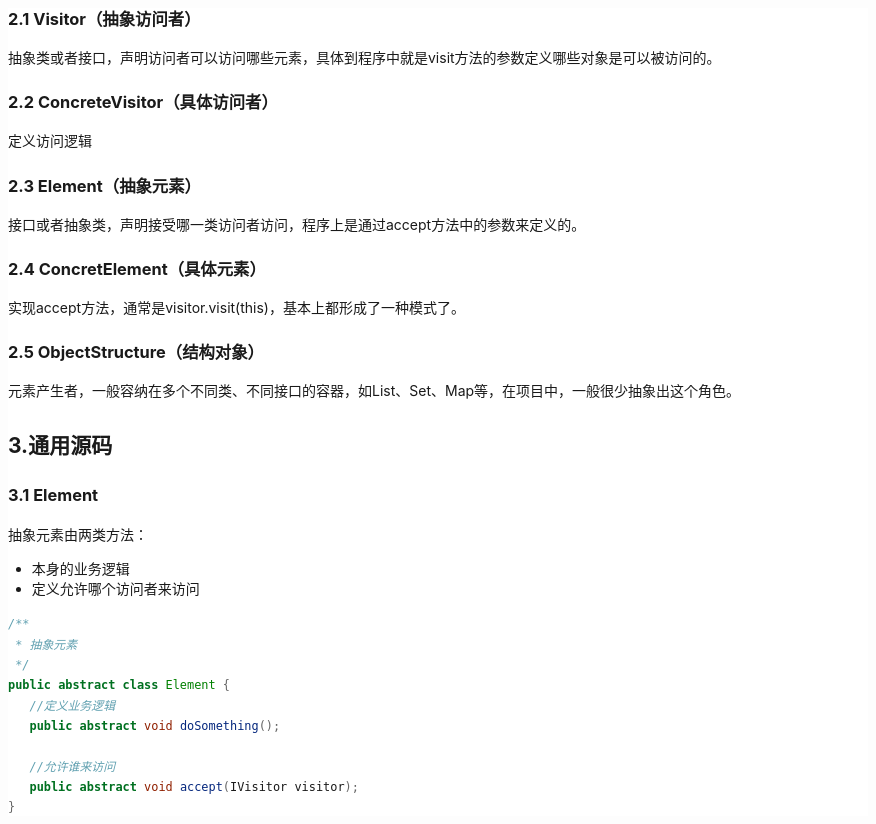 



### 2.1 Visitor（抽象访问者）

抽象类或者接口，声明访问者可以访问哪些元素，具体到程序中就是visit方法的参数定义哪些对象是可以被访问的。



### 2.2 ConcreteVisitor（具体访问者）

定义访问逻辑



### 2.3 Element（抽象元素）

接口或者抽象类，声明接受哪一类访问者访问，程序上是通过accept方法中的参数来定义的。



### 2.4 ConcretElement（具体元素）

实现accept方法，通常是visitor.visit(this)，基本上都形成了一种模式了。



### 2.5 ObjectStructure（结构对象）

元素产生者，一般容纳在多个不同类、不同接口的容器，如List、Set、Map等，在项目中，一般很少抽象出这个角色。



## 3.通用源码

### 3.1 Element

抽象元素由两类方法：

- 本身的业务逻辑
- 定义允许哪个访问者来访问



```java
/**
 * 抽象元素
 */
public abstract class Element {
   //定义业务逻辑
   public abstract void doSomething();

   //允许谁来访问
   public abstract void accept(IVisitor visitor);
}
```



